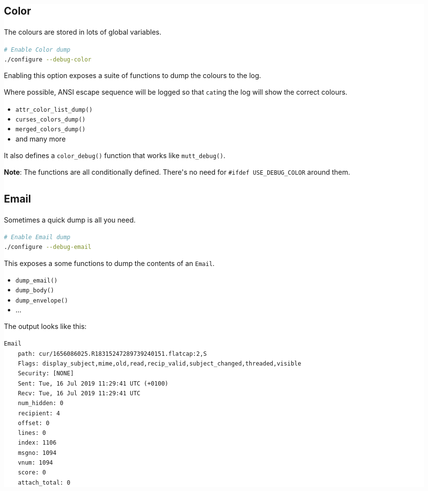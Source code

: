 ## Color

The colours are stored in lots of global variables.

```sh
# Enable Color dump
./configure --debug-color
```

Enabling this option exposes a suite of functions to dump the colours to the log.

Where possible, ANSI escape sequence will be logged so that `cat`ing the log will show the correct colours.

- `attr_color_list_dump()`
- `curses_colors_dump()`
- `merged_colors_dump()`
- and many more

It also defines a `color_debug()` function that works like `mutt_debug()`.

**Note**: The functions are all conditionally defined.  There's no need for `#ifdef USE_DEBUG_COLOR` around them.

## Email

Sometimes a quick dump is all you need.

```sh
# Enable Email dump
./configure --debug-email
```

This exposes a some functions to dump the contents of an `Email`.

- `dump_email()`
- `dump_body()`
- `dump_envelope()`
- ...

The output looks like this:

```reply
Email
    path: cur/1656086025.R18315247289739240151.flatcap:2,S
    Flags: display_subject,mime,old,read,recip_valid,subject_changed,threaded,visible
    Security: [NONE]
    Sent: Tue, 16 Jul 2019 11:29:41 UTC (+0100)
    Recv: Tue, 16 Jul 2019 11:29:41 UTC
    num_hidden: 0
    recipient: 4
    offset: 0
    lines: 0
    index: 1106
    msgno: 1094
    vnum: 1094
    score: 0
    attach_total: 0
```

